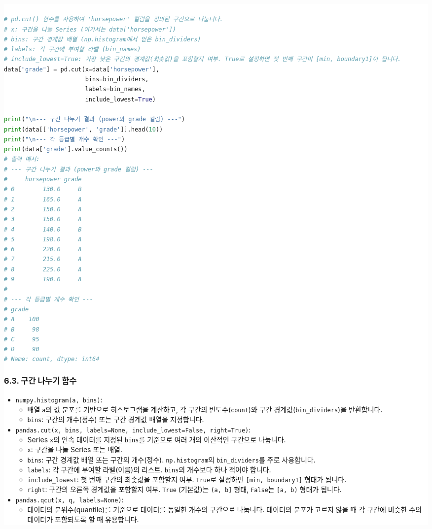```python

# pd.cut() 함수를 사용하여 'horsepower' 컬럼을 정의된 구간으로 나눕니다.
# x: 구간을 나눌 Series (여기서는 data['horsepower'])
# bins: 구간 경계값 배열 (np.histogram에서 얻은 bin_dividers)
# labels: 각 구간에 부여할 라벨 (bin_names)
# include_lowest=True: 가장 낮은 구간의 경계값(최솟값)을 포함할지 여부. True로 설정하면 첫 번째 구간이 [min, boundary1]이 됩니다.
data["grade"] = pd.cut(x=data['horsepower'], 
                       bins=bin_dividers,
                       labels=bin_names, 
                       include_lowest=True)

print("\n--- 구간 나누기 결과 (power와 grade 컬럼) ---")
print(data[['horsepower', 'grade']].head(10))
print("\n--- 각 등급별 개수 확인 ---")
print(data['grade'].value_counts())
# 출력 예시:
# --- 구간 나누기 결과 (power와 grade 컬럼) ---
#     horsepower grade
# 0        130.0     B
# 1        165.0     A
# 2        150.0     A
# 3        150.0     A
# 4        140.0     B
# 5        198.0     A
# 6        220.0     A
# 7        215.0     A
# 8        225.0     A
# 9        190.0     A
#
# --- 각 등급별 개수 확인 ---
# grade
# A    100
# B     98
# C     95
# D     90
# Name: count, dtype: int64
```

### 6.3. 구간 나누기 함수

*   `numpy.histogram(a, bins)`:
    *   배열 `a`의 값 분포를 기반으로 히스토그램을 계산하고, 각 구간의 빈도수(`count`)와 구간 경계값(`bin_dividers`)을 반환합니다.
    *   `bins`: 구간의 개수(정수) 또는 구간 경계값 배열을 지정합니다.
*   `pandas.cut(x, bins, labels=None, include_lowest=False, right=True)`:
    *   Series `x`의 연속 데이터를 지정된 `bins`를 기준으로 여러 개의 이산적인 구간으로 나눕니다.
    *   `x`: 구간을 나눌 Series 또는 배열.
    *   `bins`: 구간 경계값 배열 또는 구간의 개수(정수). `np.histogram`의 `bin_dividers`를 주로 사용합니다.
    *   `labels`: 각 구간에 부여할 라벨(이름)의 리스트. `bins`의 개수보다 하나 적어야 합니다.
    *   `include_lowest`: 첫 번째 구간의 최솟값을 포함할지 여부. `True`로 설정하면 `[min, boundary1]` 형태가 됩니다.
    *   `right`: 구간의 오른쪽 경계값을 포함할지 여부. `True` (기본값)는 `(a, b]` 형태, `False`는 `[a, b)` 형태가 됩니다.
*   `pandas.qcut(x, q, labels=None)`:
    *   데이터의 분위수(quantile)를 기준으로 데이터를 동일한 개수의 구간으로 나눕니다. 데이터의 분포가 고르지 않을 때 각 구간에 비슷한 수의 데이터가 포함되도록 할 때 유용합니다.
